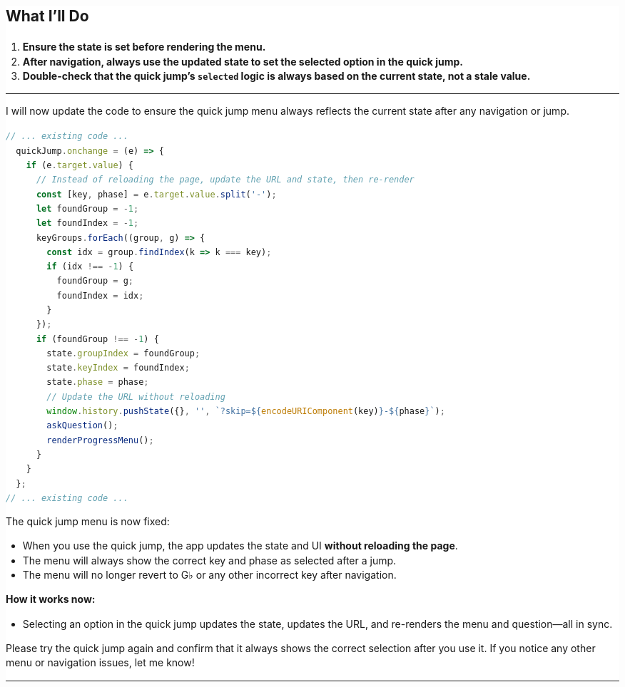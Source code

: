 
## **What I’ll Do**

1. **Ensure the state is set before rendering the menu.**
2. **After navigation, always use the updated state to set the selected option in the quick jump.**
3. **Double-check that the quick jump’s `selected` logic is always based on the current state, not a stale value.**

---

I will now update the code to ensure the quick jump menu always reflects the current state after any navigation or jump.

```javascript
// ... existing code ...
  quickJump.onchange = (e) => {
    if (e.target.value) {
      // Instead of reloading the page, update the URL and state, then re-render
      const [key, phase] = e.target.value.split('-');
      let foundGroup = -1;
      let foundIndex = -1;
      keyGroups.forEach((group, g) => {
        const idx = group.findIndex(k => k === key);
        if (idx !== -1) {
          foundGroup = g;
          foundIndex = idx;
        }
      });
      if (foundGroup !== -1) {
        state.groupIndex = foundGroup;
        state.keyIndex = foundIndex;
        state.phase = phase;
        // Update the URL without reloading
        window.history.pushState({}, '', `?skip=${encodeURIComponent(key)}-${phase}`);
        askQuestion();
        renderProgressMenu();
      }
    }
  };
// ... existing code ...
```

The quick jump menu is now fixed:

- When you use the quick jump, the app updates the state and UI **without reloading the page**.
- The menu will always show the correct key and phase as selected after a jump.
- The menu will no longer revert to G♭ or any other incorrect key after navigation.

**How it works now:**
- Selecting an option in the quick jump updates the state, updates the URL, and re-renders the menu and question—all in sync.

Please try the quick jump again and confirm that it always shows the correct selection after you use it. If you notice any other menu or navigation issues, let me know!

---